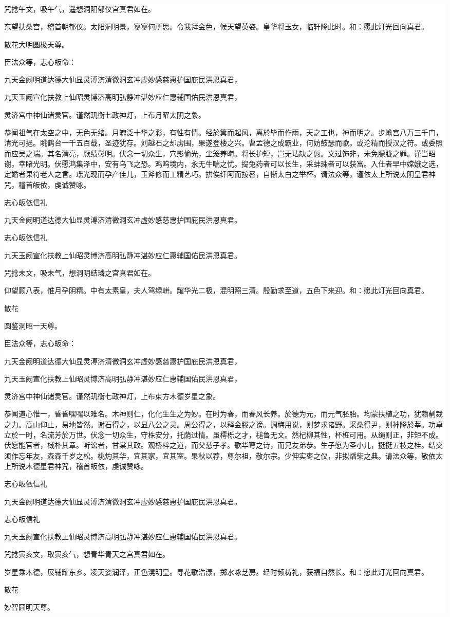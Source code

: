 咒捻午文，吸午气，遥想洞阳郁仪宫真君如在。  

东望扶桑宫，稽首朝郁仪。太阳洞明景，寥寥何所思。令我拜金色，候天望英姿。皇华将玉女，临轩降此时。和：愿此灯光回向真君。  

散花大明圆极天尊。  

臣法众等，志心皈命：  

九天金阙明道达德大仙显灵溥济清微洞玄冲虚妙感慈惠护国庇民洪恩真君，  

九天玉阙宣化扶教上仙昭灵博济高明弘静冲湛妙应仁惠辅国佑民洪恩真君，  

灵济宫中神仙诸灵官。谨然玑衡七政神灯，上布月曜太阴之象。  

恭闻祖气在太空之中，无色无绪。月魄泛十华之彩，有性有情。经於箕而起风，离於毕而作雨，天之工也，神而明之。步蟾宫八万三千门，清光可挹。眺鹤台一千五百载，圣迹犹存。刘越石之却虏围，果遂登楼之兴。曹孟德之成霸业，何妨鼓瑟而歌。或沦精而授汉之符。或委照而应吴之瑞。其名清亮，厥绩彰明。伏念一切众生，穴影偷光，尘笼养晦。将长护短，岂无玷缺之愆。文过饰非，未免朦胧之罪。谨当昭谢，幸睹光明。伏愿鸿集泽中，安有乌飞之恐。鸡呜境内，永无牛喘之忧。捣兔药者可以长生，采蚌珠者可以获富。入仕者早中嫦娥之选，定婚者果符老人之言。瑶光现而孕产佳儿，玉斧修而工精艺巧。拱俟纤阿而按晷，自惭太白之举杯。请法众等，谨依太上所说太阴皇君神咒，稽首皈依，虔诚赞咏。  

志心皈依信礼  

九天金阙明道达德大仙显灵溥济清微洞玄冲虚妙感慈惠护国庇民洪恩真君。  

志心皈依信礼  

九天玉阙宣化扶教上仙昭灵博济高明弘静冲湛妙应仁惠辅国佑民洪恩真君。  

咒捻未文，吸未气，想洞阴结璘之宫真君如在。  

仰望顾八表，惟月孕阴精。中有太素皇，夫人驾绿軿。耀华光二极，混明照三清。殷勤求至道，五色下来迎。和：愿此灯光回向真君。  

散花  

圆鉴洞昭一天尊。  

臣法众等，志心皈命：  

九天金阙明道达德大仙显灵溥济清微洞玄冲虚妙感慈惠护国庇民洪恩真君，  

九天玉阙宣化扶教上仙昭灵博济高明弘静冲湛妙应仁惠辅国佑民洪恩真君，  

灵济宫中神仙诸灵官。谨然玑衡七政神灯，上布束方木德岁星之象。  

恭闻道心惟一，昏昏嘿嘿以难名。木神则仁，化化生生之为妙。在时为春，而春风长养。於德为元，而元气胚胎。均蒙扶植之功，犹赖剸裁之力。高山仰止，易地皆然。谢石得之，以显八公之灵。周公得之，以释金滕之谤。调梅用说，则梦求诸野。采桑得尹，则神降於莘。功卓立於一时，名流芳於万世。伏念一切众生，守株安分，托荫过情。虽樗栎之才，槌鲁无文。然杞柳其性，杯桩可用。从绳则正，非矩不成。伏愿能官者，棫朴其章。听讼者，甘棠其政。观桥梓之道，而父慈子孝。歌华萼之诗，而兄友弟恭。生子愿为圣小儿，挺挺五枝之桂。结交须作忘年友，森森千岁之松。桃灼其华，宜其家，宜其室。果秋以荐，尊尔祖，敬尔宗。少伸实枣之仪，非拟燔柴之典。请法众等，敬依太上所说木德星君神咒，稽首皈依，虔诚赞咏。  

志心皈依信礼  

九天金阙明道达德大仙显灵溥济清微洞玄冲虚妙感慈惠护国庇民洪恩真君。  

志心皈信礼  

九天玉阙宣化扶教上仙昭灵博济高明弘静冲湛妙应仁惠辅国佑民洪恩真君。  

咒捻寅亥文，取寅亥气，想青华青天之宫真君如在。  

岁星乘木德，展辅耀东乡。凌天姿润泽，正色滉明皇。寻花歌浩漾，掷水咏芝房。经时频梼礼，获福自然长。和：愿此灯光回向真君。  

散花  

妙智圆明天尊。  
